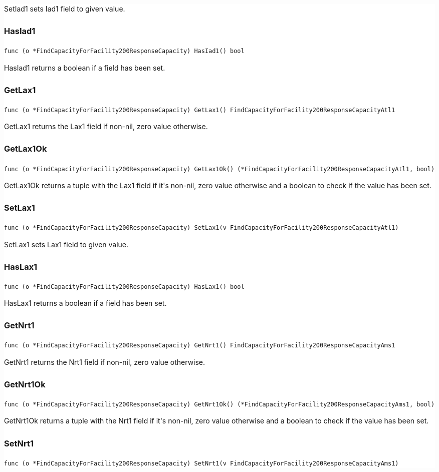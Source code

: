 SetIad1 sets Iad1 field to given value.

### HasIad1

`func (o *FindCapacityForFacility200ResponseCapacity) HasIad1() bool`

HasIad1 returns a boolean if a field has been set.

### GetLax1

`func (o *FindCapacityForFacility200ResponseCapacity) GetLax1() FindCapacityForFacility200ResponseCapacityAtl1`

GetLax1 returns the Lax1 field if non-nil, zero value otherwise.

### GetLax1Ok

`func (o *FindCapacityForFacility200ResponseCapacity) GetLax1Ok() (*FindCapacityForFacility200ResponseCapacityAtl1, bool)`

GetLax1Ok returns a tuple with the Lax1 field if it's non-nil, zero value otherwise
and a boolean to check if the value has been set.

### SetLax1

`func (o *FindCapacityForFacility200ResponseCapacity) SetLax1(v FindCapacityForFacility200ResponseCapacityAtl1)`

SetLax1 sets Lax1 field to given value.

### HasLax1

`func (o *FindCapacityForFacility200ResponseCapacity) HasLax1() bool`

HasLax1 returns a boolean if a field has been set.

### GetNrt1

`func (o *FindCapacityForFacility200ResponseCapacity) GetNrt1() FindCapacityForFacility200ResponseCapacityAms1`

GetNrt1 returns the Nrt1 field if non-nil, zero value otherwise.

### GetNrt1Ok

`func (o *FindCapacityForFacility200ResponseCapacity) GetNrt1Ok() (*FindCapacityForFacility200ResponseCapacityAms1, bool)`

GetNrt1Ok returns a tuple with the Nrt1 field if it's non-nil, zero value otherwise
and a boolean to check if the value has been set.

### SetNrt1

`func (o *FindCapacityForFacility200ResponseCapacity) SetNrt1(v FindCapacityForFacility200ResponseCapacityAms1)`
